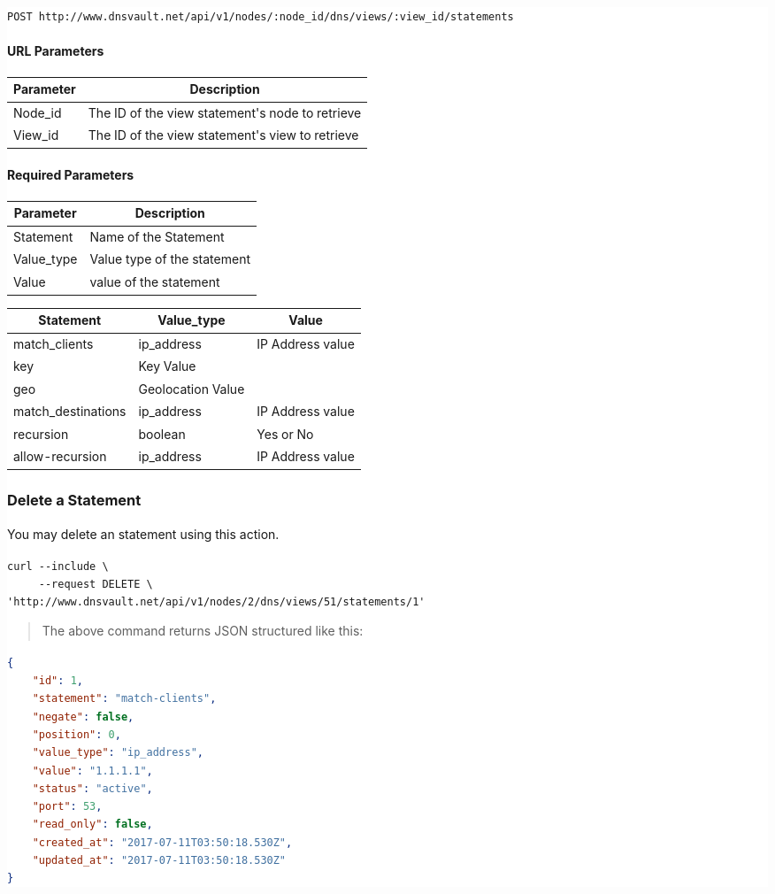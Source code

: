 `POST http://www.dnsvault.net/api/v1/nodes/:node_id/dns/views/:view_id/statements`

#### URL Parameters

Parameter | Description
--------- | -----------
Node_id | The ID of the view statement's node to retrieve
View_id | The ID of the view statement's view to retrieve

#### Required Parameters

Parameter | Description
--------- | -----------
Statement |Name of the Statement
Value_type | Value type of the statement
Value | value of the statement

Statement | Value_type | Value
--------- | ---------- | -----
match_clients | ip_address | IP Address value
 | key | Key Value
 | geo | Geolocation Value
match_destinations | ip_address | IP Address value
recursion | boolean | Yes or No
allow-recursion | ip_address | IP Address value

### Delete a Statement

You may delete an statement using this action.

```shell
curl --include \
     --request DELETE \
'http://www.dnsvault.net/api/v1/nodes/2/dns/views/51/statements/1'
```

> The above command returns JSON structured like this:

```json
{
    "id": 1,
    "statement": "match-clients",
    "negate": false,
    "position": 0,
    "value_type": "ip_address",
    "value": "1.1.1.1",
    "status": "active",
    "port": 53,
    "read_only": false,
    "created_at": "2017-07-11T03:50:18.530Z",
    "updated_at": "2017-07-11T03:50:18.530Z"
}
```
